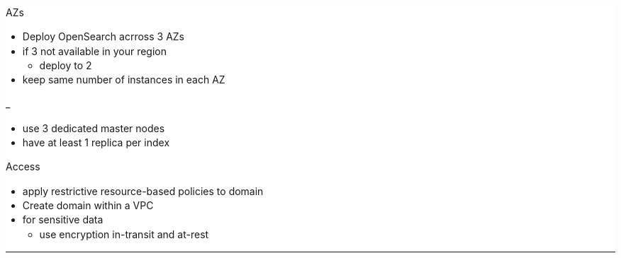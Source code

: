 AZs
- Deploy OpenSearch acrross 3 AZs
- if 3 not available in your region
  - deploy to 2
- keep same number of instances in each AZ

_
- use 3 dedicated master nodes
- have at least 1 replica per index

Access
- apply restrictive resource-based policies to domain
- Create domain within a VPC
- for sensitive data
  - use encryption in-transit and at-rest

---